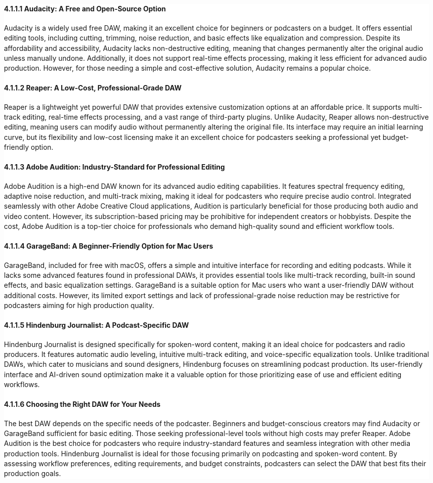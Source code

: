 #### 4.1.1.1 Audacity: A Free and Open-Source Option

Audacity is a widely used free DAW, making it an excellent choice for beginners or podcasters on a budget. It offers essential editing tools, including cutting, trimming, noise reduction, and basic effects like equalization and compression. Despite its affordability and accessibility, Audacity lacks non-destructive editing, meaning that changes permanently alter the original audio unless manually undone. Additionally, it does not support real-time effects processing, making it less efficient for advanced audio production. However, for those needing a simple and cost-effective solution, Audacity remains a popular choice.

#### 4.1.1.2 Reaper: A Low-Cost, Professional-Grade DAW

Reaper is a lightweight yet powerful DAW that provides extensive customization options at an affordable price. It supports multi-track editing, real-time effects processing, and a vast range of third-party plugins. Unlike Audacity, Reaper allows non-destructive editing, meaning users can modify audio without permanently altering the original file. Its interface may require an initial learning curve, but its flexibility and low-cost licensing make it an excellent choice for podcasters seeking a professional yet budget-friendly option.

#### 4.1.1.3 Adobe Audition: Industry-Standard for Professional Editing

Adobe Audition is a high-end DAW known for its advanced audio editing capabilities. It features spectral frequency editing, adaptive noise reduction, and multi-track mixing, making it ideal for podcasters who require precise audio control. Integrated seamlessly with other Adobe Creative Cloud applications, Audition is particularly beneficial for those producing both audio and video content. However, its subscription-based pricing may be prohibitive for independent creators or hobbyists. Despite the cost, Adobe Audition is a top-tier choice for professionals who demand high-quality sound and efficient workflow tools.

#### 4.1.1.4 GarageBand: A Beginner-Friendly Option for Mac Users

GarageBand, included for free with macOS, offers a simple and intuitive interface for recording and editing podcasts. While it lacks some advanced features found in professional DAWs, it provides essential tools like multi-track recording, built-in sound effects, and basic equalization settings. GarageBand is a suitable option for Mac users who want a user-friendly DAW without additional costs. However, its limited export settings and lack of professional-grade noise reduction may be restrictive for podcasters aiming for high production quality.

#### 4.1.1.5 Hindenburg Journalist: A Podcast-Specific DAW

Hindenburg Journalist is designed specifically for spoken-word content, making it an ideal choice for podcasters and radio producers. It features automatic audio leveling, intuitive multi-track editing, and voice-specific equalization tools. Unlike traditional DAWs, which cater to musicians and sound designers, Hindenburg focuses on streamlining podcast production. Its user-friendly interface and AI-driven sound optimization make it a valuable option for those prioritizing ease of use and efficient editing workflows.

#### 4.1.1.6 Choosing the Right DAW for Your Needs

The best DAW depends on the specific needs of the podcaster. Beginners and budget-conscious creators may find Audacity or GarageBand sufficient for basic editing. Those seeking professional-level tools without high costs may prefer Reaper. Adobe Audition is the best choice for podcasters who require industry-standard features and seamless integration with other media production tools. Hindenburg Journalist is ideal for those focusing primarily on podcasting and spoken-word content. By assessing workflow preferences, editing requirements, and budget constraints, podcasters can select the DAW that best fits their production goals.
